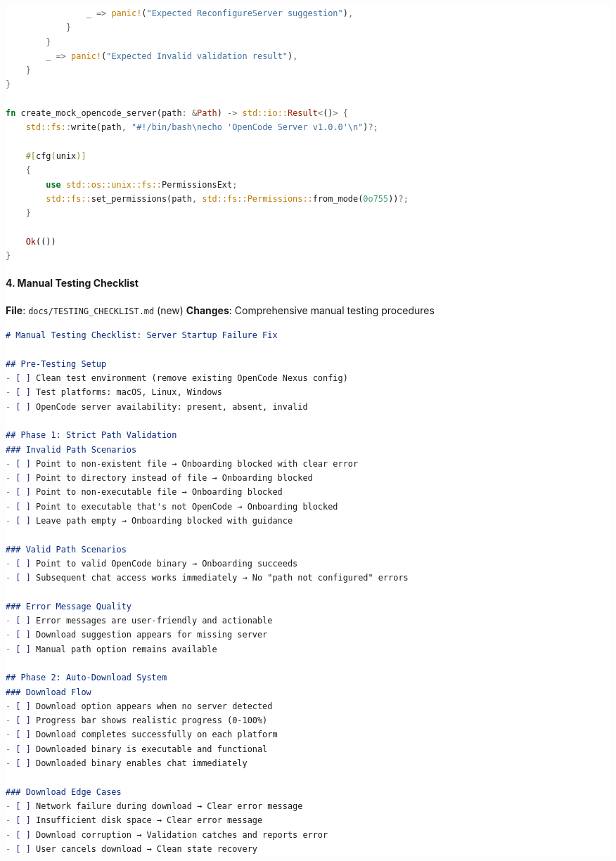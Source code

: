 ```rust
                _ => panic!("Expected ReconfigureServer suggestion"),
            }
        }
        _ => panic!("Expected Invalid validation result"),
    }
}

fn create_mock_opencode_server(path: &Path) -> std::io::Result<()> {
    std::fs::write(path, "#!/bin/bash\necho 'OpenCode Server v1.0.0'\n")?;
    
    #[cfg(unix)]
    {
        use std::os::unix::fs::PermissionsExt;
        std::fs::set_permissions(path, std::fs::Permissions::from_mode(0o755))?;
    }
    
    Ok(())
}
```

#### 4. Manual Testing Checklist

**File**: `docs/TESTING_CHECKLIST.md` (new)
**Changes**: Comprehensive manual testing procedures

```markdown
# Manual Testing Checklist: Server Startup Failure Fix

## Pre-Testing Setup
- [ ] Clean test environment (remove existing OpenCode Nexus config)
- [ ] Test platforms: macOS, Linux, Windows
- [ ] OpenCode server availability: present, absent, invalid

## Phase 1: Strict Path Validation
### Invalid Path Scenarios
- [ ] Point to non-existent file → Onboarding blocked with clear error
- [ ] Point to directory instead of file → Onboarding blocked
- [ ] Point to non-executable file → Onboarding blocked  
- [ ] Point to executable that's not OpenCode → Onboarding blocked
- [ ] Leave path empty → Onboarding blocked with guidance

### Valid Path Scenarios  
- [ ] Point to valid OpenCode binary → Onboarding succeeds
- [ ] Subsequent chat access works immediately → No "path not configured" errors

### Error Message Quality
- [ ] Error messages are user-friendly and actionable
- [ ] Download suggestion appears for missing server
- [ ] Manual path option remains available

## Phase 2: Auto-Download System
### Download Flow
- [ ] Download option appears when no server detected
- [ ] Progress bar shows realistic progress (0-100%)
- [ ] Download completes successfully on each platform
- [ ] Downloaded binary is executable and functional
- [ ] Downloaded binary enables chat immediately

### Download Edge Cases
- [ ] Network failure during download → Clear error message
- [ ] Insufficient disk space → Clear error message  
- [ ] Download corruption → Validation catches and reports error
- [ ] User cancels download → Clean state recovery

```